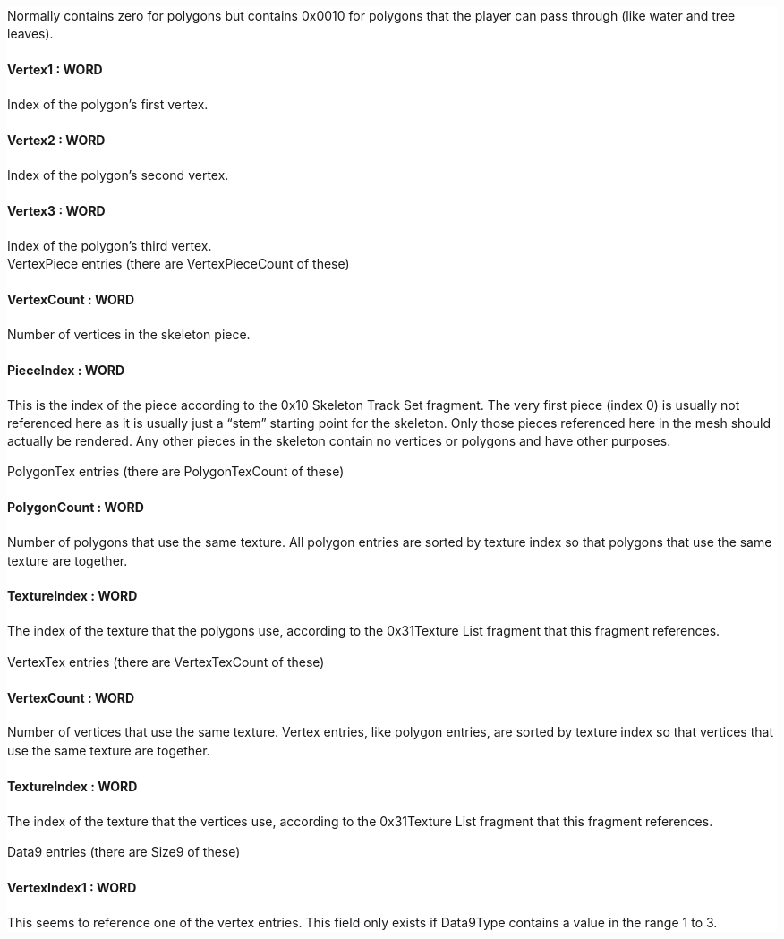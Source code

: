 Normally contains zero for polygons but contains 0x0010 for polygons that the player can pass through \(like water and tree leaves\).

#### Vertex1 : WORD

Index of the polygon’s first vertex.

#### Vertex2 : WORD

Index of the polygon’s second vertex.

#### Vertex3 : WORD

Index of the polygon’s third vertex.  
 VertexPiece entries \(there are VertexPieceCount of these\)

#### VertexCount : WORD

Number of vertices in the skeleton piece.

#### PieceIndex : WORD

This is the index of the piece according to the 0x10 Skeleton Track Set fragment. The very first piece \(index 0\) is usually not referenced here as it is usually just a “stem” starting point for the skeleton. Only those pieces referenced here in the mesh should actually be rendered. Any other pieces in the skeleton contain no vertices or polygons and have other purposes.

PolygonTex entries \(there are PolygonTexCount of these\)

#### PolygonCount : WORD

Number of polygons that use the same texture. All polygon entries are sorted by texture index so that polygons that use the same texture are together.

#### TextureIndex : WORD

The index of the texture that the polygons use, according to the 0x31Texture List fragment that this fragment references.

VertexTex entries \(there are VertexTexCount of these\)

#### VertexCount : WORD

Number of vertices that use the same texture. Vertex entries, like polygon entries, are sorted by texture index so that vertices that use the same texture are together.

#### TextureIndex : WORD

The index of the texture that the vertices use, according to the 0x31Texture List fragment that this fragment references.

Data9 entries \(there are Size9 of these\)

#### VertexIndex1 : WORD

This seems to reference one of the vertex entries. This field only exists if Data9Type contains a value in the range 1 to 3.
